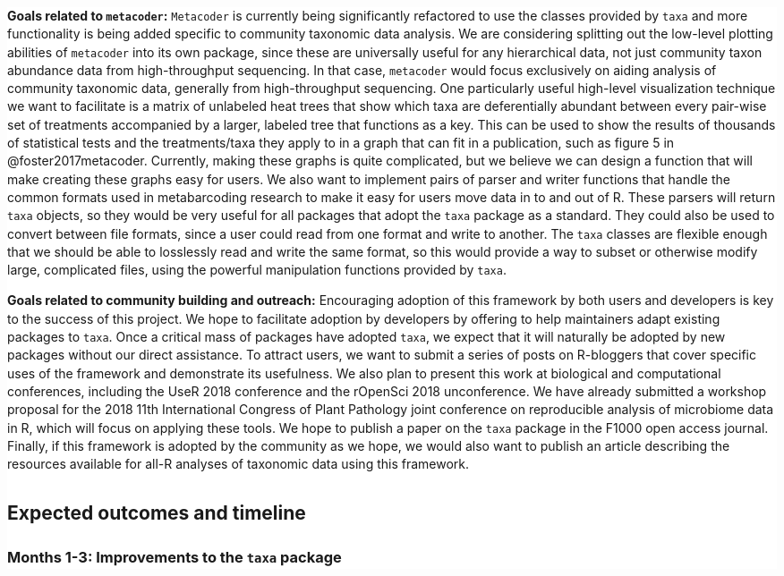 **Goals related to `metacoder`:** `Metacoder` is currently being
significantly refactored to use the classes provided by `taxa` and more
functionality is being added specific to community taxonomic data
analysis. We are considering splitting out the low-level plotting
abilities of `metacoder` into its own package, since these are
universally useful for any hierarchical data, not just community taxon
abundance data from high-throughput sequencing. In that case,
`metacoder` would focus exclusively on aiding analysis of community
taxonomic data, generally from high-throughput sequencing. One
particularly useful high-level visualization technique we want to
facilitate is a matrix of unlabeled heat trees that show which taxa are
deferentially abundant between every pair-wise set of treatments
accompanied by a larger, labeled tree that functions as a key. This can
be used to show the results of thousands of statistical tests and the
treatments/taxa they apply to in a graph that can fit in a publication,
such as figure 5 in @foster2017metacoder. Currently, making these graphs
is quite complicated, but we believe we can design a function that will
make creating these graphs easy for users. We also want to implement
pairs of parser and writer functions that handle the common formats used
in metabarcoding research to make it easy for users move data in to and
out of R. These parsers will return `taxa` objects, so they would be
very useful for all packages that adopt the `taxa` package as a
standard. They could also be used to convert between file formats, since
a user could read from one format and write to another. The `taxa`
classes are flexible enough that we should be able to losslessly read
and write the same format, so this would provide a way to subset or
otherwise modify large, complicated files, using the powerful
manipulation functions provided by `taxa`.

**Goals related to community building and outreach:** Encouraging
adoption of this framework by both users and developers is key to the
success of this project. We hope to facilitate adoption by developers by
offering to help maintainers adapt existing packages to `taxa`. Once a
critical mass of packages have adopted `taxa`, we expect that it will
naturally be adopted by new packages without our direct assistance. To
attract users, we want to submit a series of posts on R-bloggers that
cover specific uses of the framework and demonstrate its usefulness. We
also plan to present this work at biological and computational
conferences, including the UseR 2018 conference and the rOpenSci 2018
unconference. We have already submitted a workshop proposal for the 2018
11th International Congress of Plant Pathology joint conference on
reproducible analysis of microbiome data in R, which will focus on
applying these tools. We hope to publish a paper on the `taxa` package
in the F1000 open access journal. Finally, if this framework is adopted
by the community as we hope, we would also want to publish an article
describing the resources available for all-R analyses of taxonomic data
using this framework.

Expected outcomes and timeline
------------------------------

### Months 1-3: Improvements to the `taxa` package
